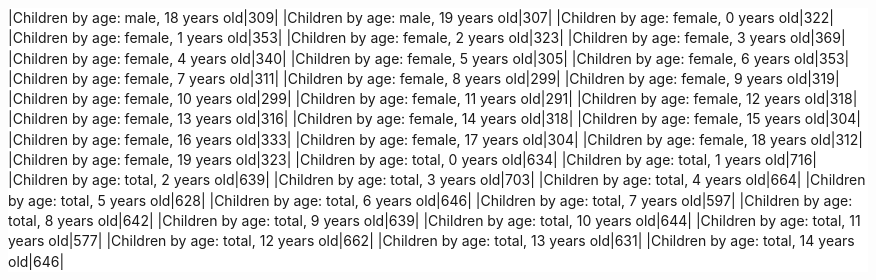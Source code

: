 |Children by age: male, 18 years old|309|
|Children by age: male, 19 years old|307|
|Children by age: female, 0 years old|322|
|Children by age: female, 1 years old|353|
|Children by age: female, 2 years old|323|
|Children by age: female, 3 years old|369|
|Children by age: female, 4 years old|340|
|Children by age: female, 5 years old|305|
|Children by age: female, 6 years old|353|
|Children by age: female, 7 years old|311|
|Children by age: female, 8 years old|299|
|Children by age: female, 9 years old|319|
|Children by age: female, 10 years old|299|
|Children by age: female, 11 years old|291|
|Children by age: female, 12 years old|318|
|Children by age: female, 13 years old|316|
|Children by age: female, 14 years old|318|
|Children by age: female, 15 years old|304|
|Children by age: female, 16 years old|333|
|Children by age: female, 17 years old|304|
|Children by age: female, 18 years old|312|
|Children by age: female, 19 years old|323|
|Children by age: total, 0 years old|634|
|Children by age: total, 1 years old|716|
|Children by age: total, 2 years old|639|
|Children by age: total, 3 years old|703|
|Children by age: total, 4 years old|664|
|Children by age: total, 5 years old|628|
|Children by age: total, 6 years old|646|
|Children by age: total, 7 years old|597|
|Children by age: total, 8 years old|642|
|Children by age: total, 9 years old|639|
|Children by age: total, 10 years old|644|
|Children by age: total, 11 years old|577|
|Children by age: total, 12 years old|662|
|Children by age: total, 13 years old|631|
|Children by age: total, 14 years old|646|